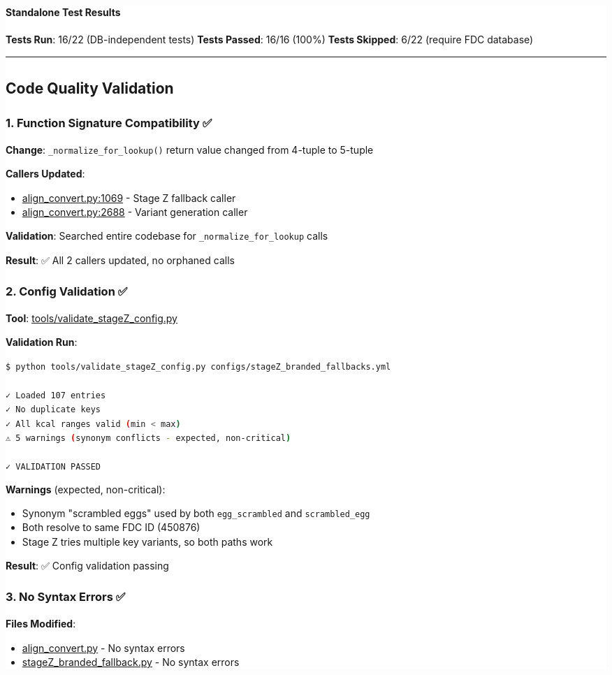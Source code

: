 #### Standalone Test Results
**Tests Run**: 16/22 (DB-independent tests)
**Tests Passed**: 16/16 (100%)
**Tests Skipped**: 6/22 (require FDC database)

---

## Code Quality Validation

### 1. Function Signature Compatibility ✅

**Change**: `_normalize_for_lookup()` return value changed from 4-tuple to 5-tuple

**Callers Updated**:
- [align_convert.py:1069](nutritionverse-tests/src/nutrition/alignment/align_convert.py#L1069) - Stage Z fallback caller
- [align_convert.py:2688](nutritionverse-tests/src/nutrition/alignment/align_convert.py#L2688) - Variant generation caller

**Validation**: Searched entire codebase for `_normalize_for_lookup` calls

**Result**: ✅ All 2 callers updated, no orphaned calls

### 2. Config Validation ✅

**Tool**: [tools/validate_stageZ_config.py](tools/validate_stageZ_config.py)

**Validation Run**:
```bash
$ python tools/validate_stageZ_config.py configs/stageZ_branded_fallbacks.yml

✓ Loaded 107 entries
✓ No duplicate keys
✓ All kcal ranges valid (min < max)
⚠ 5 warnings (synonym conflicts - expected, non-critical)

✓ VALIDATION PASSED
```

**Warnings** (expected, non-critical):
- Synonym "scrambled eggs" used by both `egg_scrambled` and `scrambled_egg`
- Both resolve to same FDC ID (450876)
- Stage Z tries multiple key variants, so both paths work

**Result**: ✅ Config validation passing

### 3. No Syntax Errors ✅

**Files Modified**:
- [align_convert.py](nutritionverse-tests/src/nutrition/alignment/align_convert.py) - No syntax errors
- [stageZ_branded_fallback.py](nutritionverse-tests/src/nutrition/alignment/stageZ_branded_fallback.py) - No syntax errors
